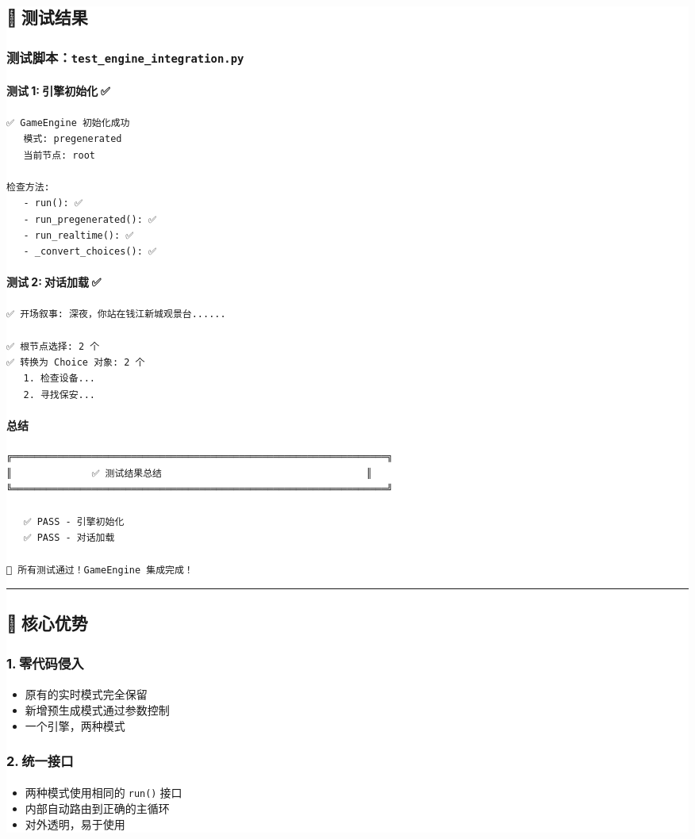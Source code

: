 ## 🧪 测试结果

### 测试脚本：`test_engine_integration.py`

#### 测试 1: 引擎初始化 ✅

```
✅ GameEngine 初始化成功
   模式: pregenerated
   当前节点: root

检查方法:
   - run(): ✅
   - run_pregenerated(): ✅
   - run_realtime(): ✅
   - _convert_choices(): ✅
```

#### 测试 2: 对话加载 ✅

```
✅ 开场叙事: 深夜，你站在钱江新城观景台......

✅ 根节点选择: 2 个
✅ 转换为 Choice 对象: 2 个
   1. 检查设备...
   2. 寻找保安...
```

#### 总结

```
╔══════════════════════════════════════════════════════════════════╗
║              ✅ 测试结果总结                                    ║
╚══════════════════════════════════════════════════════════════════╝

   ✅ PASS - 引擎初始化
   ✅ PASS - 对话加载

🎉 所有测试通过！GameEngine 集成完成！
```

---

## 🎯 核心优势

### 1. **零代码侵入**
- 原有的实时模式完全保留
- 新增预生成模式通过参数控制
- 一个引擎，两种模式

### 2. **统一接口**
- 两种模式使用相同的 `run()` 接口
- 内部自动路由到正确的主循环
- 对外透明，易于使用
